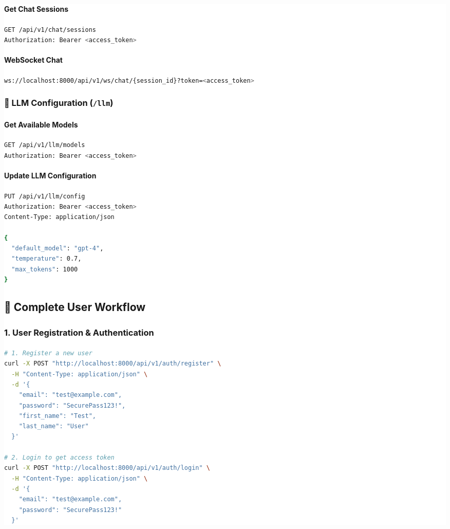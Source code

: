 #### Get Chat Sessions
```bash
GET /api/v1/chat/sessions
Authorization: Bearer <access_token>
```

#### WebSocket Chat
```bash
ws://localhost:8000/api/v1/ws/chat/{session_id}?token=<access_token>
```

### 🔧 LLM Configuration (`/llm`)

#### Get Available Models
```bash
GET /api/v1/llm/models
Authorization: Bearer <access_token>
```

#### Update LLM Configuration
```bash
PUT /api/v1/llm/config
Authorization: Bearer <access_token>
Content-Type: application/json

{
  "default_model": "gpt-4",
  "temperature": 0.7,
  "max_tokens": 1000
}
```

## 🚀 Complete User Workflow

### 1. User Registration & Authentication
```bash
# 1. Register a new user
curl -X POST "http://localhost:8000/api/v1/auth/register" \
  -H "Content-Type: application/json" \
  -d '{
    "email": "test@example.com",
    "password": "SecurePass123!",
    "first_name": "Test",
    "last_name": "User"
  }'

# 2. Login to get access token
curl -X POST "http://localhost:8000/api/v1/auth/login" \
  -H "Content-Type: application/json" \
  -d '{
    "email": "test@example.com",
    "password": "SecurePass123!"
  }'
```
